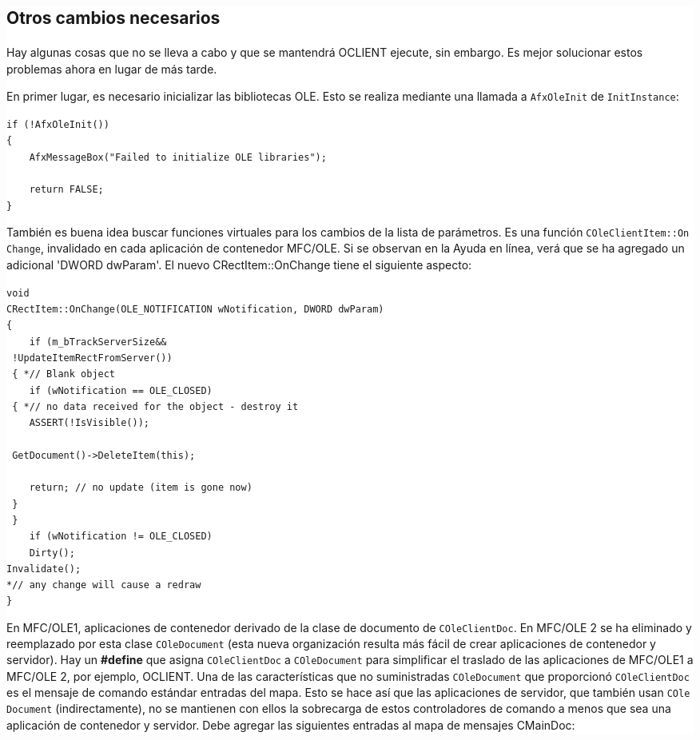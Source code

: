 ## <a name="other-necessary-changes"></a>Otros cambios necesarios  
 Hay algunas cosas que no se lleva a cabo y que se mantendrá OCLIENT ejecute, sin embargo. Es mejor solucionar estos problemas ahora en lugar de más tarde.  
  
 En primer lugar, es necesario inicializar las bibliotecas OLE. Esto se realiza mediante una llamada a `AfxOleInit` de `InitInstance`:  
  
```  
if (!AfxOleInit())  
{  
    AfxMessageBox("Failed to initialize OLE libraries");

    return FALSE;  
}  
```  
  
 También es buena idea buscar funciones virtuales para los cambios de la lista de parámetros. Es una función `COleClientItem::OnChange`, invalidado en cada aplicación de contenedor MFC/OLE. Si se observan en la Ayuda en línea, verá que se ha agregado un adicional 'DWORD dwParam'. El nuevo CRectItem::OnChange tiene el siguiente aspecto:  
  
```  
void   
CRectItem::OnChange(OLE_NOTIFICATION wNotification, DWORD dwParam)  
{  
    if (m_bTrackServerSize&& 
 !UpdateItemRectFromServer())  
 { *// Blank object  
    if (wNotification == OLE_CLOSED)  
 { *// no data received for the object - destroy it  
    ASSERT(!IsVisible());

 GetDocument()->DeleteItem(this);

    return; // no update (item is gone now)  
 }  
 }  
    if (wNotification != OLE_CLOSED)  
    Dirty();
Invalidate();
*// any change will cause a redraw  
}  
```  
  
 En MFC/OLE1, aplicaciones de contenedor derivado de la clase de documento de `COleClientDoc`. En MFC/OLE 2 se ha eliminado y reemplazado por esta clase `COleDocument` (esta nueva organización resulta más fácil de crear aplicaciones de contenedor y servidor). Hay un **#define** que asigna `COleClientDoc` a `COleDocument` para simplificar el traslado de las aplicaciones de MFC/OLE1 a MFC/OLE 2, por ejemplo, OCLIENT. Una de las características que no suministradas `COleDocument` que proporcionó `COleClientDoc` es el mensaje de comando estándar entradas del mapa. Esto se hace así que las aplicaciones de servidor, que también usan `COleDocument` (indirectamente), no se mantienen con ellos la sobrecarga de estos controladores de comando a menos que sea una aplicación de contenedor y servidor. Debe agregar las siguientes entradas al mapa de mensajes CMainDoc:  
  